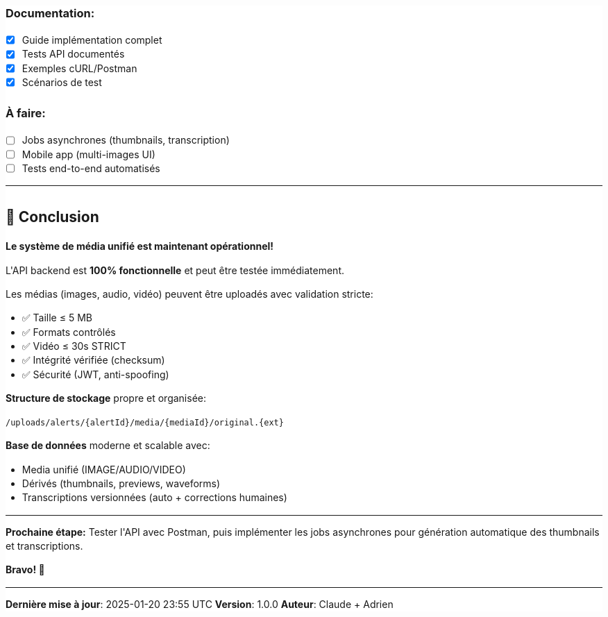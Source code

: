 ### Documentation:
- [x] Guide implémentation complet
- [x] Tests API documentés
- [x] Exemples cURL/Postman
- [x] Scénarios de test

### À faire:
- [ ] Jobs asynchrones (thumbnails, transcription)
- [ ] Mobile app (multi-images UI)
- [ ] Tests end-to-end automatisés

---

## 🎉 Conclusion

**Le système de média unifié est maintenant opérationnel!**

L'API backend est **100% fonctionnelle** et peut être testée immédiatement.

Les médias (images, audio, vidéo) peuvent être uploadés avec validation stricte:
- ✅ Taille ≤ 5 MB
- ✅ Formats contrôlés
- ✅ Vidéo ≤ 30s STRICT
- ✅ Intégrité vérifiée (checksum)
- ✅ Sécurité (JWT, anti-spoofing)

**Structure de stockage** propre et organisée:
```
/uploads/alerts/{alertId}/media/{mediaId}/original.{ext}
```

**Base de données** moderne et scalable avec:
- Media unifié (IMAGE/AUDIO/VIDEO)
- Dérivés (thumbnails, previews, waveforms)
- Transcriptions versionnées (auto + corrections humaines)

---

**Prochaine étape:** Tester l'API avec Postman, puis implémenter les jobs asynchrones pour génération automatique des thumbnails et transcriptions.

**Bravo! 🚀**

---

**Dernière mise à jour**: 2025-01-20 23:55 UTC
**Version**: 1.0.0
**Auteur**: Claude + Adrien
